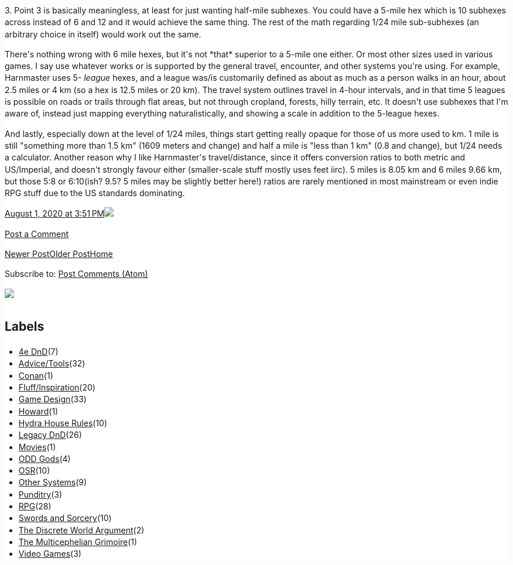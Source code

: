 3\. Point 3 is basically meaningless, at least for just wanting half-mile subhexes. You could have a 5-mile hex which is 10 subhexes across instead of 6 and 12 and it would achieve the same thing. The rest of the math regarding 1/24 mile sub-subhexes (an arbitrary choice in itself) would work out the same.

There's nothing wrong with 6 mile hexes, but it's not \*that\* superior to a 5-mile one either. Or most other sizes used in various games. I say use whatever works or is supported by the general travel, encounter, and other systems you're using. For example, Harnmaster uses 5- _league_ hexes, and a league was/is customarily defined as about as much as a person walks in an hour, about 2.5 miles or 4 km (so a hex is 12.5 miles or 20 km). The travel system outlines travel in 4-hour intervals, and in that time 5 leagues is possible on roads or trails through flat areas, but not through cropland, forests, hilly terrain, etc. It doesn't use subhexes that I'm aware of, instead just mapping everything naturalistically, and showing a scale in addition to the 5-league hexes.

And lastly, especially down at the level of 1/24 miles, things start getting really opaque for those of us more used to km. 1 mile is still "something more than 1.5 km" (1609 meters and change) and half a mile is "less than 1 km" (0.8 and change), but 1/24 needs a calculator. Another reason why I like Harnmaster's travel/distance, since it offers conversion ratios to both metric and US/Imperial, and doesn't strongly favour either (smaller-scale stuff mostly uses feet iirc). 5 miles is 8.05 km and 6 miles 9.66 km, but those 5:8 or 6:10(ish? 9.5? 5 miles may be slightly better here!) ratios are rarely mentioned in most mainstream or even indie RPG stuff due to the US standards dominating.

[August 1, 2020 at 3:51 PM](http://steamtunnel.blogspot.com/2009/12/in-praise-of-6-mile-hex.html?showComment=1596322286394#c2253483313690985132 "comment permalink")[![](https://resources.blogblog.com/img/icon_delete13.gif)](https://www.blogger.com/delete-comment.g?blogID=4519238203196996408&postID=2253483313690985132 "Delete Comment")

[Post a Comment](https://www.blogger.com/comment.g?blogID=4519238203196996408&postID=4166768155125490810&isPopup=true)

[Newer Post](http://steamtunnel.blogspot.com/2009/12/three-foundations-of-flavor.html "Newer Post")[Older Post](http://steamtunnel.blogspot.com/2009/08/abandonware-precedence.html "Older Post")[Home](http://steamtunnel.blogspot.com/)

Subscribe to:
[Post Comments (Atom)](http://steamtunnel.blogspot.com/feeds/4166768155125490810/comments/default)

[![](http://www.rpgbloggers.com/wp-content/uploads/2008/08/rpgbloggers_300x250.jpg)](http://www.rpgbloggers.com)

## Labels

- [4e DnD](http://steamtunnel.blogspot.com/search/label/4e%20DnD)(7)
- [Advice/Tools](http://steamtunnel.blogspot.com/search/label/Advice%2FTools)(32)
- [Conan](http://steamtunnel.blogspot.com/search/label/Conan)(1)
- [Fluff/Inspiration](http://steamtunnel.blogspot.com/search/label/Fluff%2FInspiration)(20)
- [Game Design](http://steamtunnel.blogspot.com/search/label/Game%20Design)(33)
- [Howard](http://steamtunnel.blogspot.com/search/label/Howard)(1)
- [Hydra House Rules](http://steamtunnel.blogspot.com/search/label/Hydra%20House%20Rules)(10)
- [Legacy DnD](http://steamtunnel.blogspot.com/search/label/Legacy%20DnD)(26)
- [Movies](http://steamtunnel.blogspot.com/search/label/Movies)(1)
- [ODD Gods](http://steamtunnel.blogspot.com/search/label/ODD%20Gods)(4)
- [OSR](http://steamtunnel.blogspot.com/search/label/OSR)(10)
- [Other Systems](http://steamtunnel.blogspot.com/search/label/Other%20Systems)(9)
- [Punditry](http://steamtunnel.blogspot.com/search/label/Punditry)(3)
- [RPG](http://steamtunnel.blogspot.com/search/label/RPG)(28)
- [Swords and Sorcery](http://steamtunnel.blogspot.com/search/label/Swords%20and%20Sorcery)(10)
- [The Discrete World Argument](http://steamtunnel.blogspot.com/search/label/The%20Discrete%20World%20Argument)(2)
- [The Multicephelian Grimoire](http://steamtunnel.blogspot.com/search/label/The%20Multicephelian%20Grimoire)(1)
- [Video Games](http://steamtunnel.blogspot.com/search/label/Video%20Games)(3)
